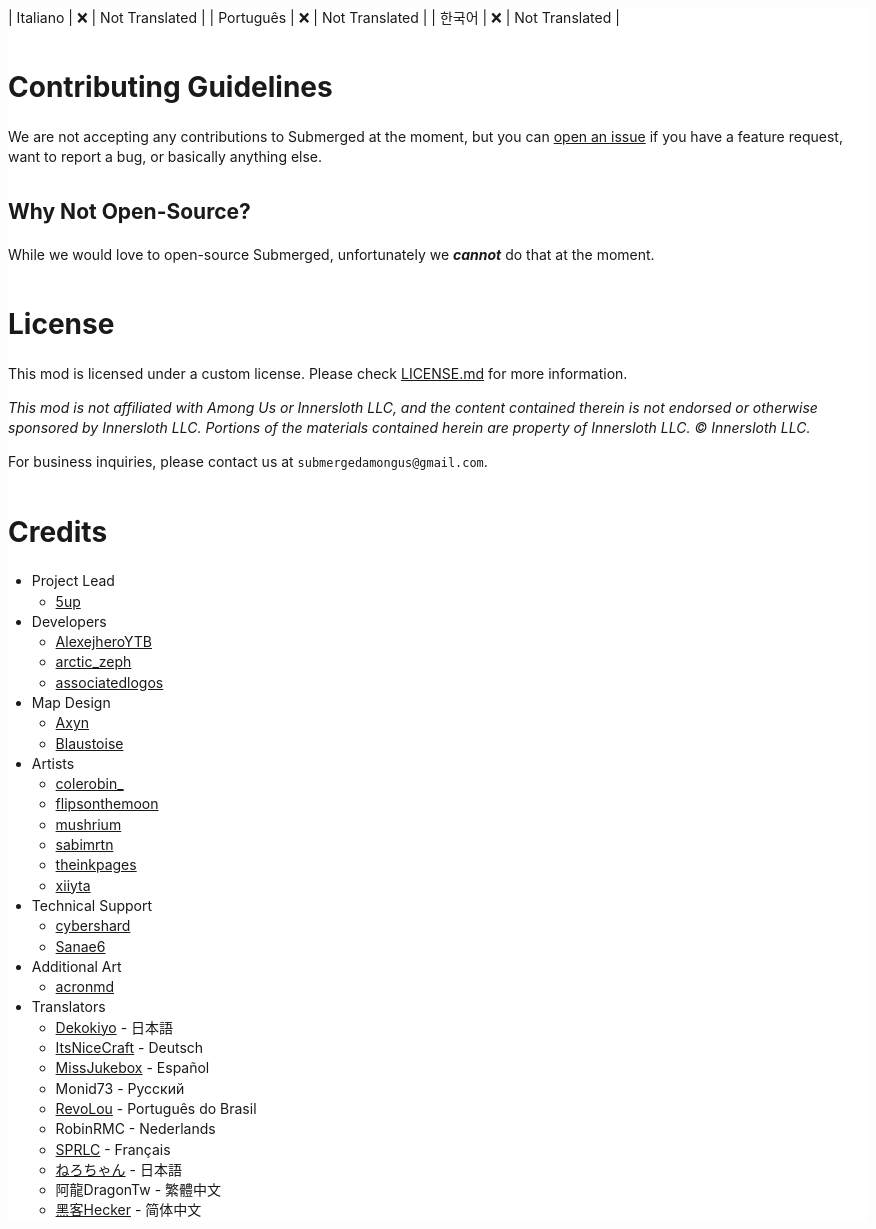 | Italiano | ❌ | Not Translated |
| Português | ❌ | Not Translated |
| 한국어 | ❌ | Not Translated |

# Contributing Guidelines

We are not accepting any contributions to Submerged at the moment, but you can [open an issue](https://github.com/SubmergedAmongUs/Submerged/issues/new/choose/) if you have a feature request, want to report a bug, or basically anything else. 

## Why Not Open-Source?

While we would love to open-source Submerged, unfortunately we *__cannot__* do that at the moment.

# License

This mod is licensed under a custom license. Please check [LICENSE.md](LICENSE.md) for more information.

_This mod is not affiliated with Among Us or Innersloth LLC, and the content contained therein is not endorsed or otherwise sponsored by Innersloth LLC. Portions of the materials contained herein are property of Innersloth LLC. © Innersloth LLC._

For business inquiries, please contact us at `submergedamongus@gmail.com`.

# Credits

- Project Lead
  - [5up](https://twitch.tv/5up/)
- Developers
  - [AlexejheroYTB](https://twitter.com/AlexejheroYTB/)
  - [arctic_zeph](https://twitter.com/arctic_zeph/)
  - [associatedlogos](https://twitter.com/associatedlogos/)
- Map Design
  - [Axyn](https://twitter.com/itsAxyn/)
  - [Blaustoise](https://twitter.com/blaustoise/)
- Artists
  - [colerobin_](https://twitter.com/colerobin_)
  - [flipsonthemoon](https://twitter.com/flipsonthemoon/)
  - [mushrium](https://twitter.com/mushrium/)
  - [sabimrtn](https://twitter.com/sabimrtn/)
  - [theinkpages](https://www.instagram.com/theinkpages/)
  - [xiiyta](https://twitter.com/xiiyta/)
- Technical Support
  - [cybershard](https://github.com/cybershard/)
  - [Sanae6](https://twitter.com/Sanae6k/)
- Additional Art
  - [acronmd](https://twitter.com/acronmd/)
- Translators
  - [Dekokiyo](https://twitter.com/DekoKiyomori) - 日本語
  - [ItsNiceCraft](https://linktr.ee/itsnicecraft) - Deutsch
  - [MissJukebox](https://www.twitch.tv/missjukebox/) - Español
  - Monid73 - Русский
  - [RevoLou](https://twitter.com/Psyco_Lou/) - Português do Brasil
  - RobinRMC - Nederlands
  - [SPRLC](https://twitter.com/SuperLanceur) - Français
  - [ねろちゃん](https://www.twitch.tv/zackdnerrr/) - 日本語
  - 阿龍DragonTw - 繁體中文
  - [黑客Hecker](https://www.twitch.tv/heckertv/) - 简体中文
